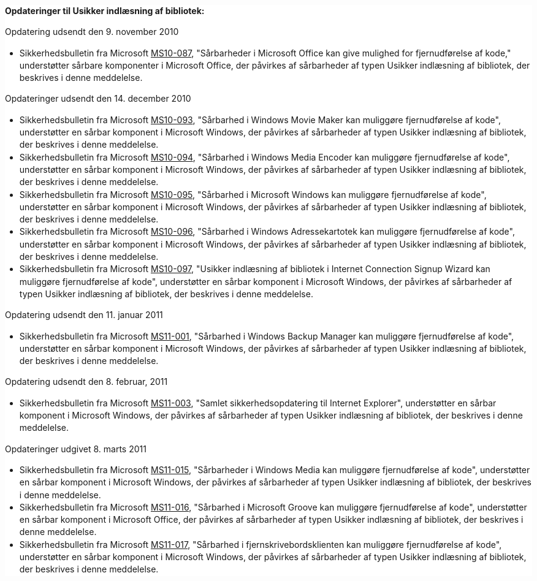 **Opdateringer til Usikker indlæsning af bibliotek:**

Opdatering udsendt den 9. november 2010

  - Sikkerhedsbulletin fra Microsoft [MS10-087](http://go.microsoft.com/fwlink/?linkid=203241), "Sårbarheder i Microsoft Office kan give mulighed for fjernudførelse af kode," understøtter sårbare komponenter i Microsoft Office, der påvirkes af sårbarheder af typen Usikker indlæsning af bibliotek, der beskrives i denne meddelelse.

Opdateringer udsendt den 14. december 2010

  - Sikkerhedsbulletin fra Microsoft [MS10-093](http://go.microsoft.com/fwlink/?linkid=206698), "Sårbarhed i Windows Movie Maker kan muliggøre fjernudførelse af kode", understøtter en sårbar komponent i Microsoft Windows, der påvirkes af sårbarheder af typen Usikker indlæsning af bibliotek, der beskrives i denne meddelelse.
  - Sikkerhedsbulletin fra Microsoft [MS10-094](http://go.microsoft.com/fwlink/?linkid=206699), "Sårbarhed i Windows Media Encoder kan muliggøre fjernudførelse af kode", understøtter en sårbar komponent i Microsoft Windows, der påvirkes af sårbarheder af typen Usikker indlæsning af bibliotek, der beskrives i denne meddelelse.
  - Sikkerhedsbulletin fra Microsoft [MS10-095](http://go.microsoft.com/fwlink/?linkid=206683), "Sårbarhed i Microsoft Windows kan muliggøre fjernudførelse af kode", understøtter en sårbar komponent i Microsoft Windows, der påvirkes af sårbarheder af typen Usikker indlæsning af bibliotek, der beskrives i denne meddelelse.
  - Sikkerhedsbulletin fra Microsoft [MS10-096](http://go.microsoft.com/fwlink/?linkid=206738), "Sårbarhed i Windows Adressekartotek kan muliggøre fjernudførelse af kode", understøtter en sårbar komponent i Microsoft Windows, der påvirkes af sårbarheder af typen Usikker indlæsning af bibliotek, der beskrives i denne meddelelse.
  - Sikkerhedsbulletin fra Microsoft [MS10-097](http://go.microsoft.com/fwlink/?linkid=206689), "Usikker indlæsning af bibliotek i Internet Connection Signup Wizard kan muliggøre fjernudførelse af kode", understøtter en sårbar komponent i Microsoft Windows, der påvirkes af sårbarheder af typen Usikker indlæsning af bibliotek, der beskrives i denne meddelelse.

Opdatering udsendt den 11. januar 2011

  - Sikkerhedsbulletin fra Microsoft [MS11-001](http://go.microsoft.com/fwlink/?linkid=207795), "Sårbarhed i Windows Backup Manager kan muliggøre fjernudførelse af kode", understøtter en sårbar komponent i Microsoft Windows, der påvirkes af sårbarheder af typen Usikker indlæsning af bibliotek, der beskrives i denne meddelelse.

Opdatering udsendt den 8. februar, 2011

  - Sikkerhedsbulletin fra Microsoft [MS11-003](http://go.microsoft.com/fwlink/?linkid=208304), "Samlet sikkerhedsopdatering til Internet Explorer", understøtter en sårbar komponent i Microsoft Windows, der påvirkes af sårbarheder af typen Usikker indlæsning af bibliotek, der beskrives i denne meddelelse.

Opdateringer udgivet 8. marts 2011

  - Sikkerhedsbulletin fra Microsoft [MS11-015](http://go.microsoft.com/fwlink/?linkid=207841), "Sårbarheder i Windows Media kan muliggøre fjernudførelse af kode", understøtter en sårbar komponent i Microsoft Windows, der påvirkes af sårbarheder af typen Usikker indlæsning af bibliotek, der beskrives i denne meddelelse.
  - Sikkerhedsbulletin fra Microsoft [MS11-016](http://go.microsoft.com/fwlink/?linkid=209774), "Sårbarhed i Microsoft Groove kan muliggøre fjernudførelse af kode", understøtter en sårbar komponent i Microsoft Office, der påvirkes af sårbarheder af typen Usikker indlæsning af bibliotek, der beskrives i denne meddelelse.
  - Sikkerhedsbulletin fra Microsoft [MS11-017](http://go.microsoft.com/fwlink/?linkid=207892), "Sårbarhed i fjernskrivebordsklienten kan muliggøre fjernudførelse af kode", understøtter en sårbar komponent i Microsoft Windows, der påvirkes af sårbarheder af typen Usikker indlæsning af bibliotek, der beskrives i denne meddelelse.

